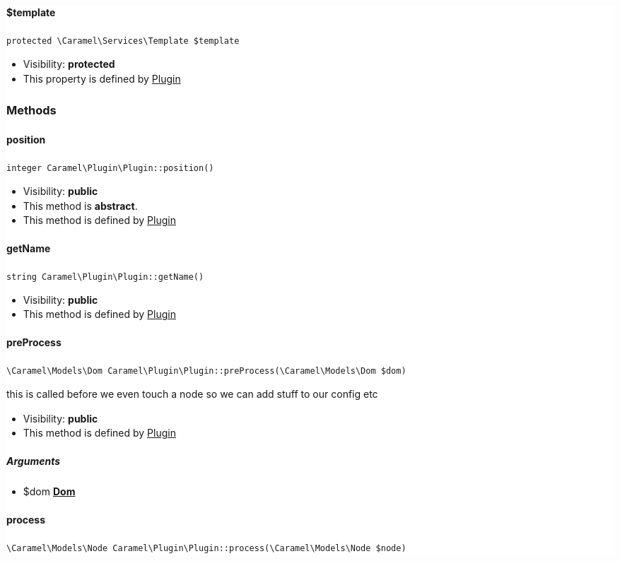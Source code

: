 
#### $template

    protected \Caramel\Services\Template $template





* Visibility: **protected**
* This property is defined by [Plugin](#caramelpluginplugin)


### Methods


#### position

    integer Caramel\Plugin\Plugin::position()





* Visibility: **public**
* This method is **abstract**.
* This method is defined by [Plugin](#caramelpluginplugin)




#### getName

    string Caramel\Plugin\Plugin::getName()





* Visibility: **public**
* This method is defined by [Plugin](#caramelpluginplugin)




#### preProcess

    \Caramel\Models\Dom Caramel\Plugin\Plugin::preProcess(\Caramel\Models\Dom $dom)

this is called before we even touch a node
so we can add stuff to our config etc



* Visibility: **public**
* This method is defined by [Plugin](#caramelpluginplugin)


##### Arguments
* $dom **[Dom](#caramelmodelsdom)**



#### process

    \Caramel\Models\Node Caramel\Plugin\Plugin::process(\Caramel\Models\Node $node)

